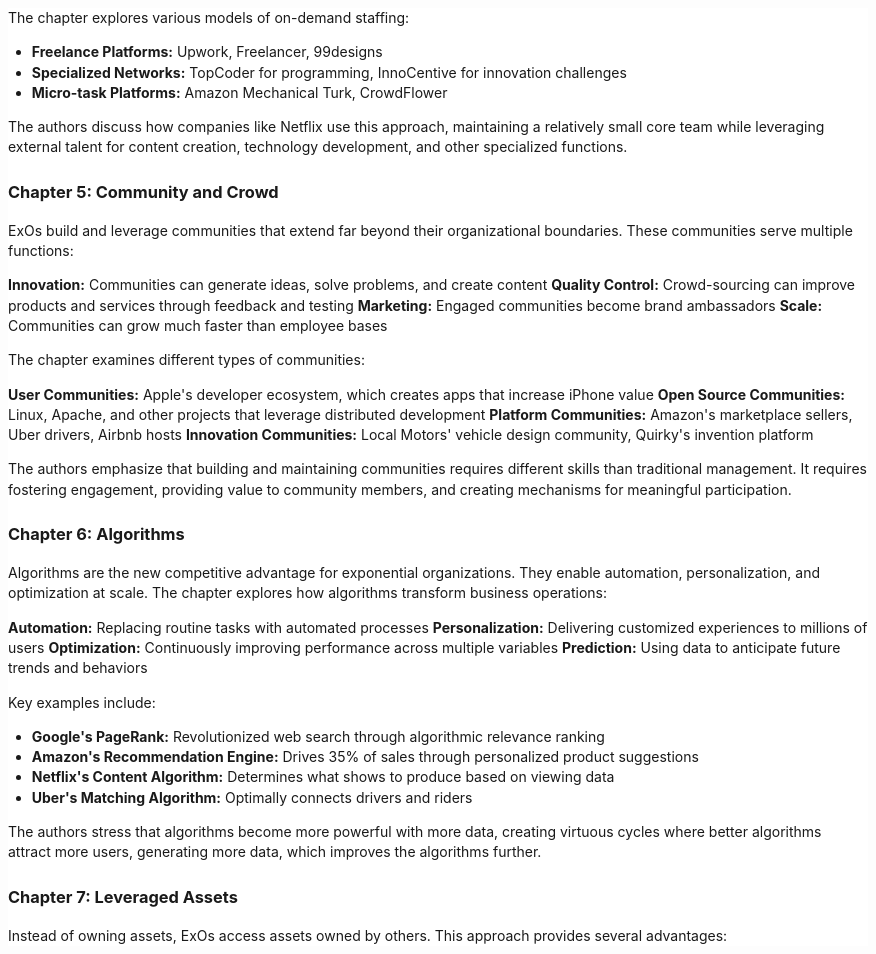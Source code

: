 The chapter explores various models of on-demand staffing:
- **Freelance Platforms:** Upwork, Freelancer, 99designs
- **Specialized Networks:** TopCoder for programming, InnoCentive for innovation challenges
- **Micro-task Platforms:** Amazon Mechanical Turk, CrowdFlower

The authors discuss how companies like Netflix use this approach, maintaining a relatively small core team while leveraging external talent for content creation, technology development, and other specialized functions.

### Chapter 5: Community and Crowd

ExOs build and leverage communities that extend far beyond their organizational boundaries. These communities serve multiple functions:

**Innovation:** Communities can generate ideas, solve problems, and create content
**Quality Control:** Crowd-sourcing can improve products and services through feedback and testing
**Marketing:** Engaged communities become brand ambassadors
**Scale:** Communities can grow much faster than employee bases

The chapter examines different types of communities:

**User Communities:** Apple's developer ecosystem, which creates apps that increase iPhone value
**Open Source Communities:** Linux, Apache, and other projects that leverage distributed development
**Platform Communities:** Amazon's marketplace sellers, Uber drivers, Airbnb hosts
**Innovation Communities:** Local Motors' vehicle design community, Quirky's invention platform

The authors emphasize that building and maintaining communities requires different skills than traditional management. It requires fostering engagement, providing value to community members, and creating mechanisms for meaningful participation.

### Chapter 6: Algorithms

Algorithms are the new competitive advantage for exponential organizations. They enable automation, personalization, and optimization at scale. The chapter explores how algorithms transform business operations:

**Automation:** Replacing routine tasks with automated processes
**Personalization:** Delivering customized experiences to millions of users
**Optimization:** Continuously improving performance across multiple variables
**Prediction:** Using data to anticipate future trends and behaviors

Key examples include:
- **Google's PageRank:** Revolutionized web search through algorithmic relevance ranking
- **Amazon's Recommendation Engine:** Drives 35% of sales through personalized product suggestions
- **Netflix's Content Algorithm:** Determines what shows to produce based on viewing data
- **Uber's Matching Algorithm:** Optimally connects drivers and riders

The authors stress that algorithms become more powerful with more data, creating virtuous cycles where better algorithms attract more users, generating more data, which improves the algorithms further.

### Chapter 7: Leveraged Assets

Instead of owning assets, ExOs access assets owned by others. This approach provides several advantages:
